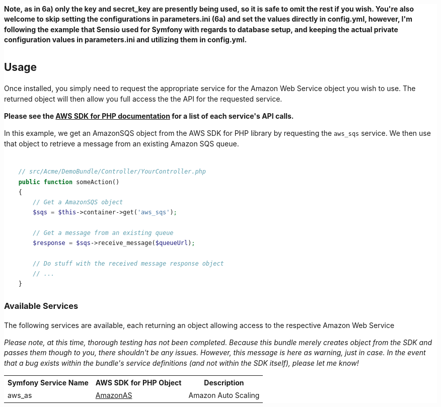 **Note, as in 6a) only the key and secret_key are presently being used, so it is safe to omit the rest if you wish. You're also welcome to skip setting the configurations in parameters.ini (6a) and set the values directly in config.yml, however, I'm following the example that Sensio used for Symfony with regards to database setup, and keeping the actual private configuration values in parameters.ini and utilizing them in config.yml.**

## Usage ##

Once installed, you simply need to request the appropriate service for the Amazon Web Service object you wish to use. The returned object will then allow you full access the the API for the requested service.

**Please see the [AWS SDK for PHP documentation](http://docs.amazonwebservices.com/AWSSDKforPHP/latest/) for a list of each service's API calls.**

In this example, we get an AmazonSQS object from the AWS SDK for PHP library by requesting the `aws_sqs` service. We then use that object to retrieve a message from an existing Amazon SQS queue.

```php

    // src/Acme/DemoBundle/Controller/YourController.php
    public function someAction()
    {
        // Get a AmazonSQS object
        $sqs = $this->container->get('aws_sqs');

        // Get a message from an existing queue
        $response = $sqs->receive_message($queueUrl);

        // Do stuff with the received message response object
        // ...
    }
```

### Available Services ###

The following services are available, each returning an object allowing access to the respective Amazon Web Service

_Please note, at this time, thorough testing has not been completed. Because this bundle merely creates object from the SDK and passes them though to you, there shouldn't be any issues. However, this message is here as warning, just in case. In the event that a bug exists within the bundle's service definitions (and not within the SDK itself), please let me know!_

<table>
  <tr>
    <th>Symfony Service Name</th>
    <th>AWS SDK for PHP Object</th>
    <th>Description</th>
  </tr>

  <tr>
    <td>aws_as</td>
    <td><a href="http://docs.amazonwebservices.com/AWSSDKforPHP/latest/#i=AmazonAS">AmazonAS</a></td>
    <td>Amazon Auto Scaling</td>
  </tr>
